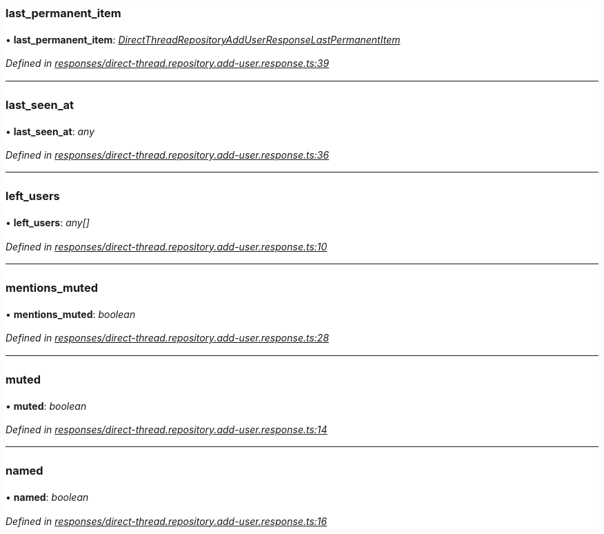 ###  last_permanent_item

• **last_permanent_item**: *[DirectThreadRepositoryAddUserResponseLastPermanentItem](_responses_direct_thread_repository_add_user_response_.directthreadrepositoryadduserresponselastpermanentitem.md)*

*Defined in [responses/direct-thread.repository.add-user.response.ts:39](https://github.com/Nerixyz/instagram-private-api/blob/e5037ee/src/responses/direct-thread.repository.add-user.response.ts#L39)*

___

###  last_seen_at

• **last_seen_at**: *any*

*Defined in [responses/direct-thread.repository.add-user.response.ts:36](https://github.com/Nerixyz/instagram-private-api/blob/e5037ee/src/responses/direct-thread.repository.add-user.response.ts#L36)*

___

###  left_users

• **left_users**: *any[]*

*Defined in [responses/direct-thread.repository.add-user.response.ts:10](https://github.com/Nerixyz/instagram-private-api/blob/e5037ee/src/responses/direct-thread.repository.add-user.response.ts#L10)*

___

###  mentions_muted

• **mentions_muted**: *boolean*

*Defined in [responses/direct-thread.repository.add-user.response.ts:28](https://github.com/Nerixyz/instagram-private-api/blob/e5037ee/src/responses/direct-thread.repository.add-user.response.ts#L28)*

___

###  muted

• **muted**: *boolean*

*Defined in [responses/direct-thread.repository.add-user.response.ts:14](https://github.com/Nerixyz/instagram-private-api/blob/e5037ee/src/responses/direct-thread.repository.add-user.response.ts#L14)*

___

###  named

• **named**: *boolean*

*Defined in [responses/direct-thread.repository.add-user.response.ts:16](https://github.com/Nerixyz/instagram-private-api/blob/e5037ee/src/responses/direct-thread.repository.add-user.response.ts#L16)*
